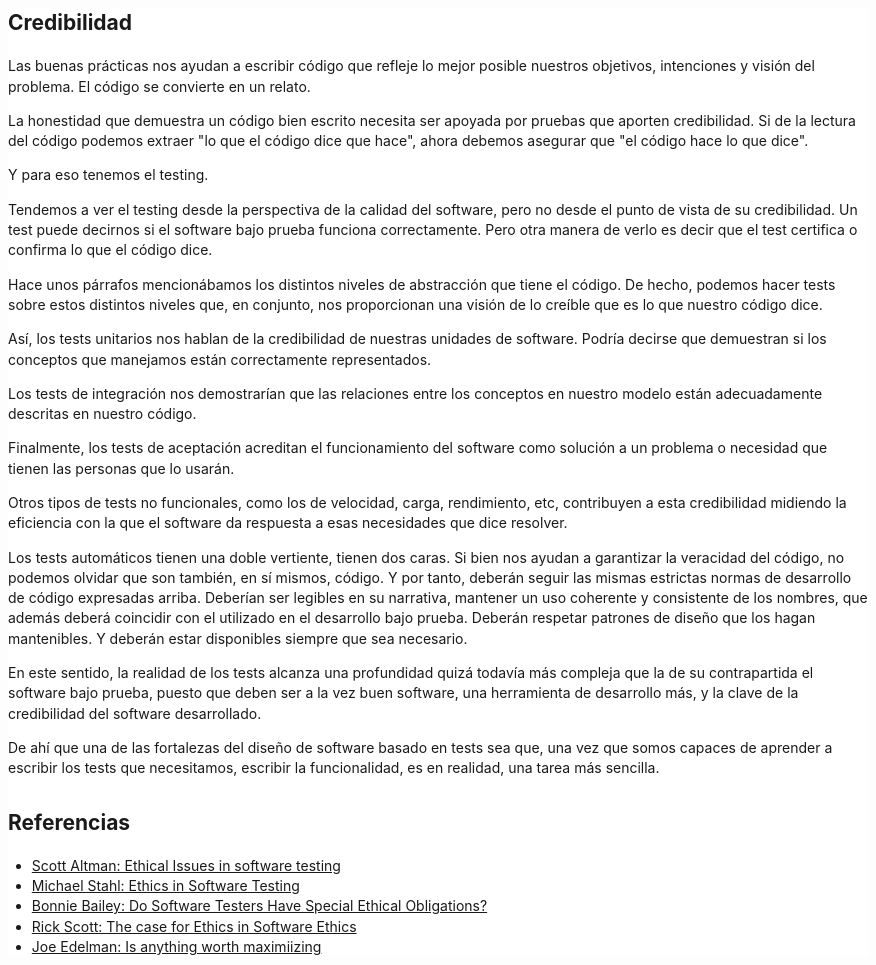 ## Credibilidad

Las buenas prácticas nos ayudan a escribir código que refleje lo mejor posible nuestros objetivos, intenciones y visión del problema. El código se convierte en un relato.

La honestidad que demuestra un código bien escrito necesita ser apoyada por pruebas que aporten credibilidad. Si de la lectura del código podemos extraer "lo que el código dice que hace", ahora debemos asegurar que "el código hace lo que dice".

Y para eso tenemos el testing.

Tendemos a ver el testing desde la perspectiva de la calidad del software, pero no desde el punto de vista de su credibilidad. Un test puede decirnos si el software bajo prueba funciona correctamente. Pero otra manera de verlo es decir que el test certifica o confirma lo que el código dice.

Hace unos párrafos mencionábamos los distintos niveles de abstracción que tiene el código. De hecho, podemos hacer tests sobre estos distintos niveles que, en conjunto, nos proporcionan una visión de lo creíble que es lo que nuestro código dice.

Así, los tests unitarios nos hablan de la credibilidad de nuestras unidades de software. Podría decirse que demuestran si los conceptos que manejamos están correctamente representados.

Los tests de integración nos demostrarían que las relaciones entre los conceptos en nuestro modelo están adecuadamente descritas en nuestro código.

Finalmente, los tests de aceptación acreditan el funcionamiento del software como solución a un problema o necesidad que tienen las personas que lo usarán.

Otros tipos de tests no funcionales, como los de velocidad, carga, rendimiento, etc, contribuyen a esta credibilidad midiendo la eficiencia con la que el software da respuesta a esas necesidades que dice resolver.

Los tests automáticos tienen una doble vertiente, tienen dos caras. Si bien nos ayudan a garantizar la veracidad del código, no podemos olvidar que son también, en sí mismos, código. Y por tanto, deberán seguir las mismas estrictas normas de desarrollo de código expresadas arriba. Deberían ser legibles en su narrativa, mantener un uso coherente y consistente de los nombres, que además deberá coincidir con el utilizado en el desarrollo bajo prueba. Deberán respetar patrones de diseño que los hagan mantenibles. Y deberán estar disponibles siempre que sea necesario.

En este sentido, la realidad de los tests alcanza una profundidad quizá todavía más compleja que la de su contrapartida el software bajo prueba, puesto que deben ser a la vez buen software, una herramienta de desarrollo más, y la clave de la credibilidad del software desarrollado.

De ahí que una de las fortalezas del diseño de software basado en tests sea que, una vez que somos capaces de aprender a escribir los tests que necesitamos, escribir la funcionalidad, es en realidad, una tarea más sencilla. 

## Referencias


* [Scott Altman: Ethical Issues in software testing](https://es.slideshare.net/ScottAllman2/ethical-issues-in-software-testing-v4)
* [Michael Stahl: Ethics in Software Testing](https://www.stickyminds.com/article/ethics-software-testing)
* [Bonnie Bailey: Do Software Testers Have Special Ethical Obligations?](https://www.techwell.com/techwell-insights/2013/05/do-software-testers-have-special-ethical-obligations)
* [Rick Scott: The case for Ethics in Software Ethics](https://www.stickyminds.com/article/case-ethics-software-testing)
* [Joe Edelman: Is anything worth maximiizing](https://medium.com/what-to-build/is-anything-worth-maximizing-d11e648eb56f)

